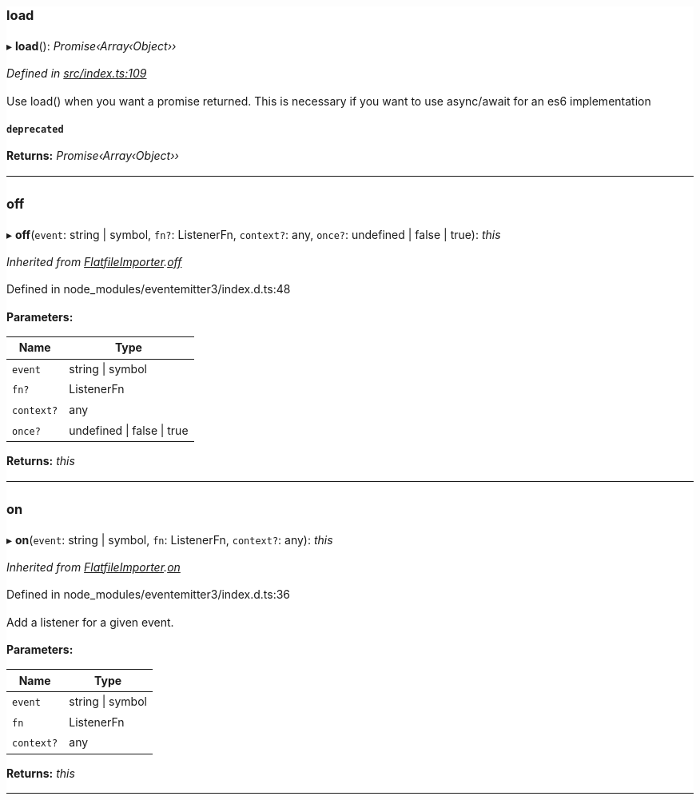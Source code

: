 ###  load

▸ **load**(): *Promise‹Array‹Object››*

*Defined in [src/index.ts:109](https://github.com/FlatFilers/Adapter/blob/6cf3acf/src/index.ts#L109)*

Use load() when you want a promise returned. This is necessary if you want to use
async/await for an es6 implementation

**`deprecated`** 

**Returns:** *Promise‹Array‹Object››*

___

###  off

▸ **off**(`event`: string | symbol, `fn?`: ListenerFn, `context?`: any, `once?`: undefined | false | true): *this*

*Inherited from [FlatfileImporter](flatfileimporter.md).[off](flatfileimporter.md#off)*

Defined in node_modules/eventemitter3/index.d.ts:48

**Parameters:**

Name | Type |
------ | ------ |
`event` | string &#124; symbol |
`fn?` | ListenerFn |
`context?` | any |
`once?` | undefined &#124; false &#124; true |

**Returns:** *this*

___

###  on

▸ **on**(`event`: string | symbol, `fn`: ListenerFn, `context?`: any): *this*

*Inherited from [FlatfileImporter](flatfileimporter.md).[on](flatfileimporter.md#on)*

Defined in node_modules/eventemitter3/index.d.ts:36

Add a listener for a given event.

**Parameters:**

Name | Type |
------ | ------ |
`event` | string &#124; symbol |
`fn` | ListenerFn |
`context?` | any |

**Returns:** *this*

___
